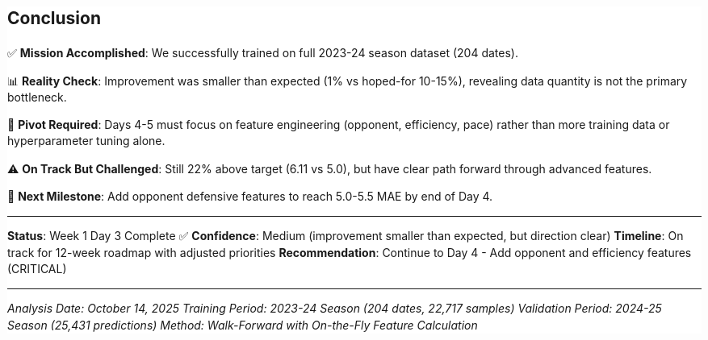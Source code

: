 
## Conclusion

✅ **Mission Accomplished**: We successfully trained on full 2023-24 season dataset (204 dates).

📊 **Reality Check**: Improvement was smaller than expected (1% vs hoped-for 10-15%), revealing data quantity is not the primary bottleneck.

🎯 **Pivot Required**: Days 4-5 must focus on feature engineering (opponent, efficiency, pace) rather than more training data or hyperparameter tuning alone.

⚠️ **On Track But Challenged**: Still 22% above target (6.11 vs 5.0), but have clear path forward through advanced features.

🚀 **Next Milestone**: Add opponent defensive features to reach 5.0-5.5 MAE by end of Day 4.

---

**Status**: Week 1 Day 3 Complete ✅
**Confidence**: Medium (improvement smaller than expected, but direction clear)
**Timeline**: On track for 12-week roadmap with adjusted priorities
**Recommendation**: Continue to Day 4 - Add opponent and efficiency features (CRITICAL)

---

*Analysis Date: October 14, 2025*
*Training Period: 2023-24 Season (204 dates, 22,717 samples)*
*Validation Period: 2024-25 Season (25,431 predictions)*
*Method: Walk-Forward with On-the-Fly Feature Calculation*
